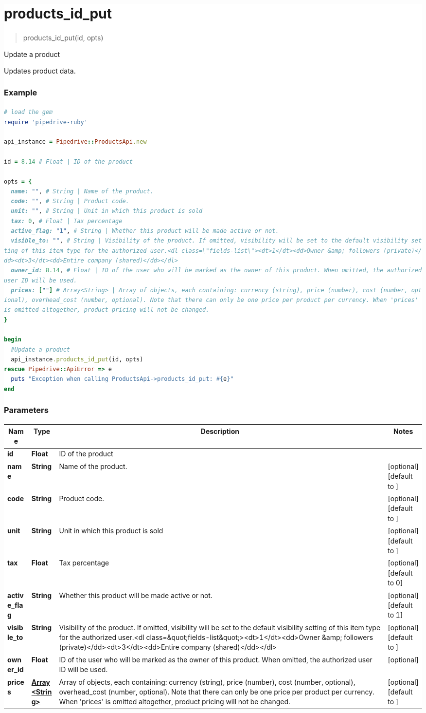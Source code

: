 
# **products_id_put**
> products_id_put(id, opts)

Update a product

Updates product data.

### Example
```ruby
# load the gem
require 'pipedrive-ruby'

api_instance = Pipedrive::ProductsApi.new

id = 8.14 # Float | ID of the product

opts = { 
  name: "", # String | Name of the product.
  code: "", # String | Product code.
  unit: "", # String | Unit in which this product is sold
  tax: 0, # Float | Tax percentage
  active_flag: "1", # String | Whether this product will be made active or not.
  visible_to: "", # String | Visibility of the product. If omitted, visibility will be set to the default visibility setting of this item type for the authorized user.<dl class=\"fields-list\"><dt>1</dt><dd>Owner &amp; followers (private)</dd><dt>3</dt><dd>Entire company (shared)</dd></dl>
  owner_id: 8.14, # Float | ID of the user who will be marked as the owner of this product. When omitted, the authorized user ID will be used.
  prices: [""] # Array<String> | Array of objects, each containing: currency (string), price (number), cost (number, optional), overhead_cost (number, optional). Note that there can only be one price per product per currency. When 'prices' is omitted altogether, product pricing will not be changed.
}

begin
  #Update a product
  api_instance.products_id_put(id, opts)
rescue Pipedrive::ApiError => e
  puts "Exception when calling ProductsApi->products_id_put: #{e}"
end
```

### Parameters

Name | Type | Description  | Notes
------------- | ------------- | ------------- | -------------
 **id** | **Float**| ID of the product | 
 **name** | **String**| Name of the product. | [optional] [default to ]
 **code** | **String**| Product code. | [optional] [default to ]
 **unit** | **String**| Unit in which this product is sold | [optional] [default to ]
 **tax** | **Float**| Tax percentage | [optional] [default to 0]
 **active_flag** | **String**| Whether this product will be made active or not. | [optional] [default to 1]
 **visible_to** | **String**| Visibility of the product. If omitted, visibility will be set to the default visibility setting of this item type for the authorized user.&lt;dl class&#x3D;\&quot;fields-list\&quot;&gt;&lt;dt&gt;1&lt;/dt&gt;&lt;dd&gt;Owner &amp;amp; followers (private)&lt;/dd&gt;&lt;dt&gt;3&lt;/dt&gt;&lt;dd&gt;Entire company (shared)&lt;/dd&gt;&lt;/dl&gt; | [optional] [default to ]
 **owner_id** | **Float**| ID of the user who will be marked as the owner of this product. When omitted, the authorized user ID will be used. | [optional] 
 **prices** | [**Array&lt;String&gt;**](String.md)| Array of objects, each containing: currency (string), price (number), cost (number, optional), overhead_cost (number, optional). Note that there can only be one price per product per currency. When &#39;prices&#39; is omitted altogether, product pricing will not be changed. | [optional] [default to ]
